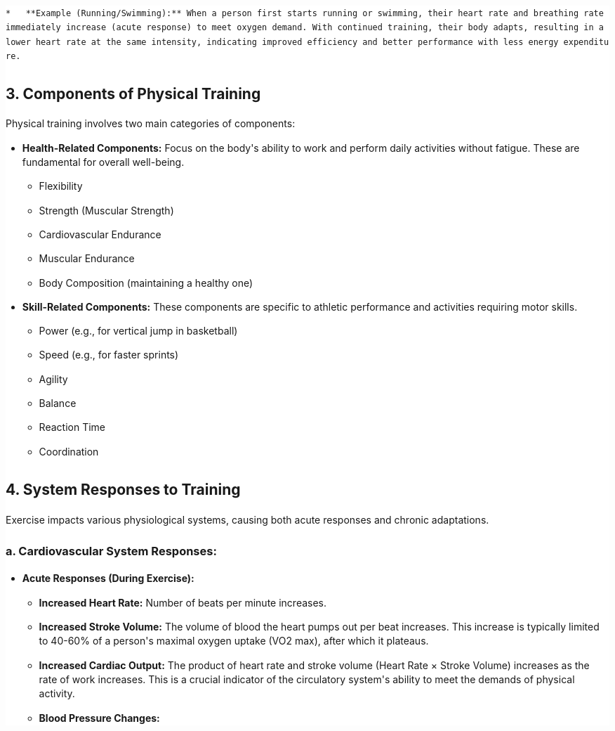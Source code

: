     *   **Example (Running/Swimming):** When a person first starts running or swimming, their heart rate and breathing rate immediately increase (acute response) to meet oxygen demand. With continued training, their body adapts, resulting in a lower heart rate at the same intensity, indicating improved efficiency and better performance with less energy expenditure.
        

3\. Components of Physical Training
-----------------------------------

Physical training involves two main categories of components:

*   **Health-Related Components:** Focus on the body's ability to work and perform daily activities without fatigue. These are fundamental for overall well-being.
    
    *   Flexibility
        
    *   Strength (Muscular Strength)
        
    *   Cardiovascular Endurance
        
    *   Muscular Endurance
        
    *   Body Composition (maintaining a healthy one)
        
*   **Skill-Related Components:** These components are specific to athletic performance and activities requiring motor skills.
    
    *   Power (e.g., for vertical jump in basketball)
        
    *   Speed (e.g., for faster sprints)
        
    *   Agility
        
    *   Balance
        
    *   Reaction Time
        
    *   Coordination
        

4\. System Responses to Training
--------------------------------

Exercise impacts various physiological systems, causing both acute responses and chronic adaptations.

### a. Cardiovascular System Responses:

*   **Acute Responses (During Exercise):**
    
    *   **Increased Heart Rate:** Number of beats per minute increases.
        
    *   **Increased Stroke Volume:** The volume of blood the heart pumps out per beat increases. This increase is typically limited to 40-60% of a person's maximal oxygen uptake (VO2 max), after which it plateaus.
        
    *   **Increased Cardiac Output:** The product of heart rate and stroke volume (Heart Rate × Stroke Volume) increases as the rate of work increases. This is a crucial indicator of the circulatory system's ability to meet the demands of physical activity.
        
    *   **Blood Pressure Changes:**
        